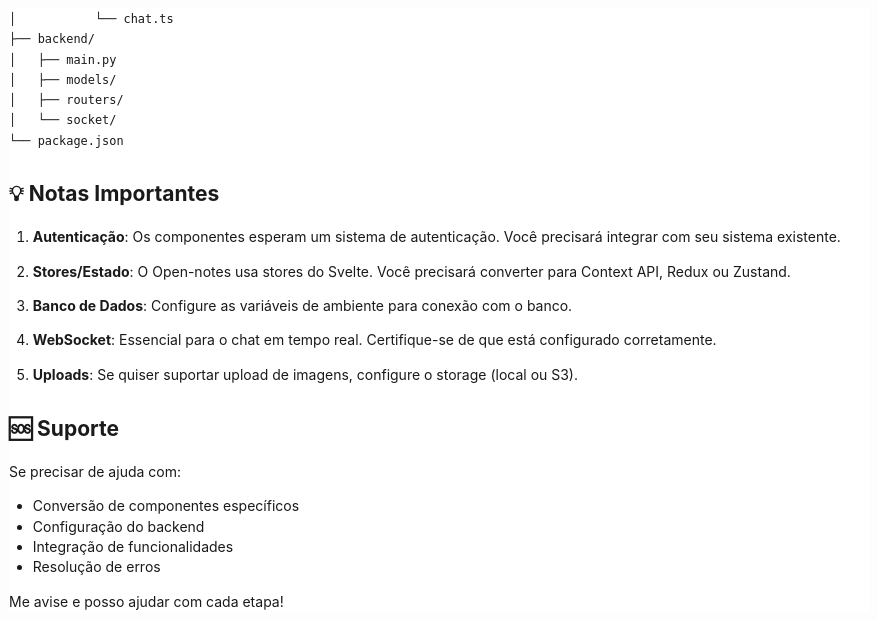```
│           └── chat.ts
├── backend/
│   ├── main.py
│   ├── models/
│   ├── routers/
│   └── socket/
└── package.json
```

## 💡 Notas Importantes

1. **Autenticação**: Os componentes esperam um sistema de autenticação. Você precisará integrar com seu sistema existente.

2. **Stores/Estado**: O Open-notes usa stores do Svelte. Você precisará converter para Context API, Redux ou Zustand.

3. **Banco de Dados**: Configure as variáveis de ambiente para conexão com o banco.

4. **WebSocket**: Essencial para o chat em tempo real. Certifique-se de que está configurado corretamente.

5. **Uploads**: Se quiser suportar upload de imagens, configure o storage (local ou S3).

## 🆘 Suporte

Se precisar de ajuda com:
- Conversão de componentes específicos
- Configuração do backend
- Integração de funcionalidades
- Resolução de erros

Me avise e posso ajudar com cada etapa!